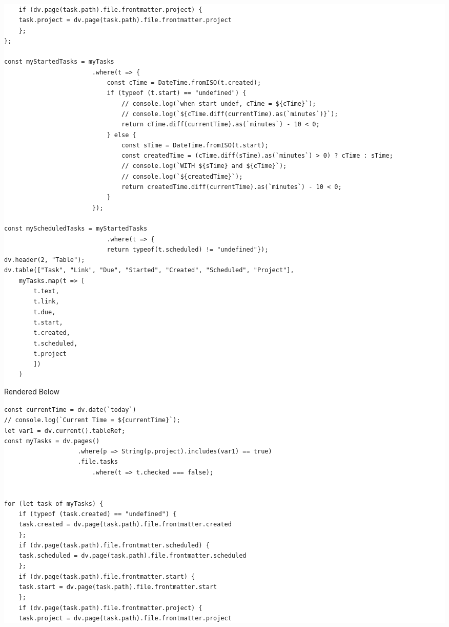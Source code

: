```
	if (dv.page(task.path).file.frontmatter.project) {
	task.project = dv.page(task.path).file.frontmatter.project
	};
};

const myStartedTasks = myTasks
						.where(t => {
							const cTime = DateTime.fromISO(t.created);
							if (typeof (t.start) == "undefined") {
								// console.log(`when start undef, cTime = ${cTime}`);
								// console.log(`${cTime.diff(currentTime).as(`minutes`)}`);
								return cTime.diff(currentTime).as(`minutes`) - 10 < 0;
							} else {
								const sTime = DateTime.fromISO(t.start); 
								const createdTime = (cTime.diff(sTime).as(`minutes`) > 0) ? cTime : sTime;
								// console.log(`WITH ${sTime} and ${cTime}`);
								// console.log(`${createdTime}`);
								return createdTime.diff(currentTime).as(`minutes`) - 10 < 0;
							}
						});

const myScheduledTasks = myStartedTasks
							.where(t => {
							return typeof(t.scheduled) != "undefined"});
dv.header(2, "Table");
dv.table(["Task", "Link", "Due", "Started", "Created", "Scheduled", "Project"],
    myTasks.map(t => [
		t.text,
		t.link,
		t.due,
		t.start,
		t.created,
		t.scheduled,
		t.project
		])
    )
```

Rendered Below


```dataviewjs
const currentTime = dv.date(`today`)
// console.log(`Current Time = ${currentTime}`);
let var1 = dv.current().tableRef;
const myTasks = dv.pages()
					.where(p => String(p.project).includes(var1) == true)
					.file.tasks
						.where(t => t.checked === false);
							

for (let task of myTasks) {
	if (typeof (task.created) == "undefined") {
	task.created = dv.page(task.path).file.frontmatter.created
	};
	if (dv.page(task.path).file.frontmatter.scheduled) {
	task.scheduled = dv.page(task.path).file.frontmatter.scheduled
	};
	if (dv.page(task.path).file.frontmatter.start) {
	task.start = dv.page(task.path).file.frontmatter.start
	};
	if (dv.page(task.path).file.frontmatter.project) {
	task.project = dv.page(task.path).file.frontmatter.project
```